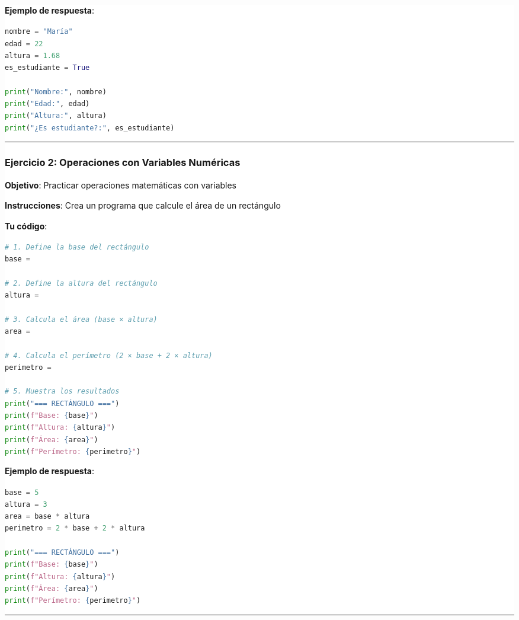 **Ejemplo de respuesta**:
```python
nombre = "María"
edad = 22
altura = 1.68
es_estudiante = True

print("Nombre:", nombre)
print("Edad:", edad)
print("Altura:", altura)
print("¿Es estudiante?:", es_estudiante)
```

---

### **Ejercicio 2: Operaciones con Variables Numéricas**
**Objetivo**: Practicar operaciones matemáticas con variables

**Instrucciones**: Crea un programa que calcule el área de un rectángulo

**Tu código**:
```python
# 1. Define la base del rectángulo
base = 

# 2. Define la altura del rectángulo
altura = 

# 3. Calcula el área (base × altura)
area = 

# 4. Calcula el perímetro (2 × base + 2 × altura)
perimetro = 

# 5. Muestra los resultados
print("=== RECTÁNGULO ===")
print(f"Base: {base}")
print(f"Altura: {altura}")
print(f"Área: {area}")
print(f"Perímetro: {perimetro}")
```

**Ejemplo de respuesta**:
```python
base = 5
altura = 3
area = base * altura
perimetro = 2 * base + 2 * altura

print("=== RECTÁNGULO ===")
print(f"Base: {base}")
print(f"Altura: {altura}")
print(f"Área: {area}")
print(f"Perímetro: {perimetro}")
```

---